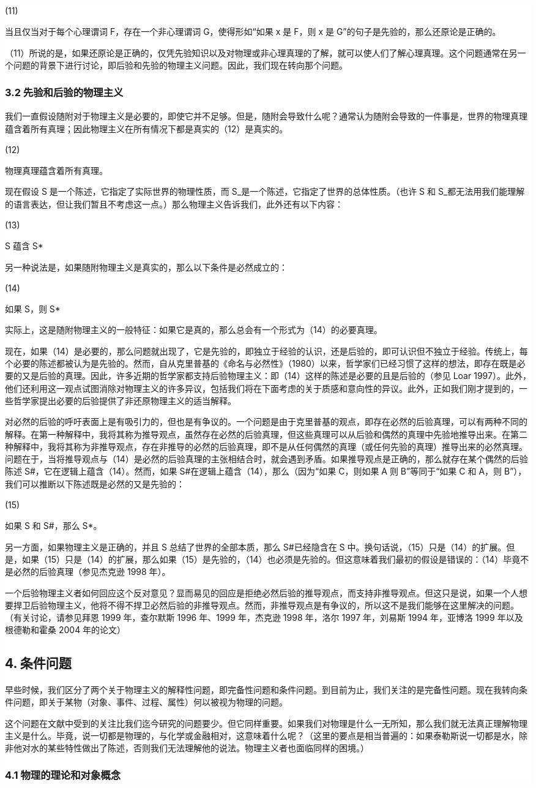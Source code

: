 (11)

当且仅当对于每个心理谓词 F，存在一个非心理谓词 G，使得形如“如果 x 是 F，则 x 是 G”的句子是先验的，那么还原论是正确的。

（11）所说的是，如果还原论是正确的，仅凭先验知识以及对物理或非心理真理的了解，就可以使人们了解心理真理。这个问题通常在另一个问题的背景下进行讨论，即后验和先验的物理主义问题。因此，我们现在转向那个问题。

### 3.2 先验和后验的物理主义

我们一直假设随附对于物理主义是必要的，即使它并不足够。但是，随附会导致什么呢？通常认为随附会导致的一件事是，世界的物理真理蕴含着所有真理；因此物理主义在所有情况下都是真实的（12）是真实的。

(12)

物理真理蕴含着所有真理。

现在假设 S 是一个陈述，它指定了实际世界的物理性质，而 S_是一个陈述，它指定了世界的总体性质。（也许 S 和 S_都无法用我们能理解的语言表达，但让我们暂且不考虑这一点。）那么物理主义告诉我们，此外还有以下内容：

(13)

S 蕴含 S\*

另一种说法是，如果随附物理主义是真实的，那么以下条件是必然成立的：

(14)

如果 S，则 S\*

实际上，这是随附物理主义的一般特征：如果它是真的，那么总会有一个形式为（14）的必要真理。

现在，如果（14）是必要的，那么问题就出现了，它是先验的，即独立于经验的认识，还是后验的，即可认识但不独立于经验。传统上，每个必要的陈述都被认为是先验的。然而，自从克里普基的《命名与必然性》（1980）以来，哲学家们已经习惯了这样的想法，即存在既是必要的又是后验的真理。因此，许多近期的哲学家都支持后验物理主义：即（14）这样的陈述是必要的且是后验的（参见 Loar 1997）。此外，他们还利用这一观点试图消除对物理主义的许多异议，包括我们将在下面考虑的关于质感和意向性的异议。此外，正如我们刚才提到的，一些哲学家提出必要的后验提供了非还原物理主义的适当解释。

对必然的后验的呼吁表面上是有吸引力的，但也是有争议的。一个问题是由于克里普基的观点，即存在必然的后验真理，可以有两种不同的解释。在第一种解释中，我将其称为推导观点，虽然存在必然的后验真理，但这些真理可以从后验和偶然的真理中先验地推导出来。在第二种解释中，我将其称为非推导观点，存在非推导的必然的后验真理，即不是从任何偶然的真理（或任何先验的真理）推导出来的必然真理。问题在于，当将推导观点与（14）是必然的后验真理的主张相结合时，就会遇到矛盾。如果推导观点是正确的，那么就存在某个偶然的后验陈述 S#，它在逻辑上蕴含（14）。然而，如果 S#在逻辑上蕴含（14），那么（因为“如果 C，则如果 A 则 B”等同于“如果 C 和 A，则 B”），我们可以推断以下陈述既是必然的又是先验的：

(15)

如果 S 和 S#，那么 S\*。

另一方面，如果物理主义是正确的，并且 S 总结了世界的全部本质，那么 S#已经隐含在 S 中。换句话说，（15）只是（14）的扩展。但是，如果（15）只是（14）的扩展，那么如果（15）是先验的，（14）也必须是先验的。但这意味着我们最初的假设是错误的：（14）毕竟不是必然的后验真理（参见杰克逊 1998 年）。

一个后验物理主义者如何回应这个反对意见？显而易见的回应是拒绝必然后验的推导观点，而支持非推导观点。但这只是说，如果一个人想要捍卫后验物理主义，他将不得不捍卫必然后验的非推导观点。然而，非推导观点是有争议的，所以这不是我们能够在这里解决的问题。（有关讨论，请参见拜恩 1999 年，查尔默斯 1996 年、1999 年，杰克逊 1998 年，洛尔 1997 年，刘易斯 1994 年，亚博洛 1999 年以及根德勒和霍桑 2004 年的论文）

## 4. 条件问题

早些时候，我们区分了两个关于物理主义的解释性问题，即完备性问题和条件问题。到目前为止，我们关注的是完备性问题。现在我转向条件问题，即关于某物（对象、事件、过程、属性）何以被视为物理的问题。

这个问题在文献中受到的关注比我们迄今研究的问题要少。但它同样重要。如果我们对物理是什么一无所知，那么我们就无法真正理解物理主义是什么。毕竟，说一切都是物理的，与化学或金融相对，这意味着什么呢？（这里的要点是相当普遍的：如果泰勒斯说一切都是水，除非他对水的某些特性做出了陈述，否则我们无法理解他的说法。物理主义者也面临同样的困境。）

### 4.1 物理的理论和对象概念
